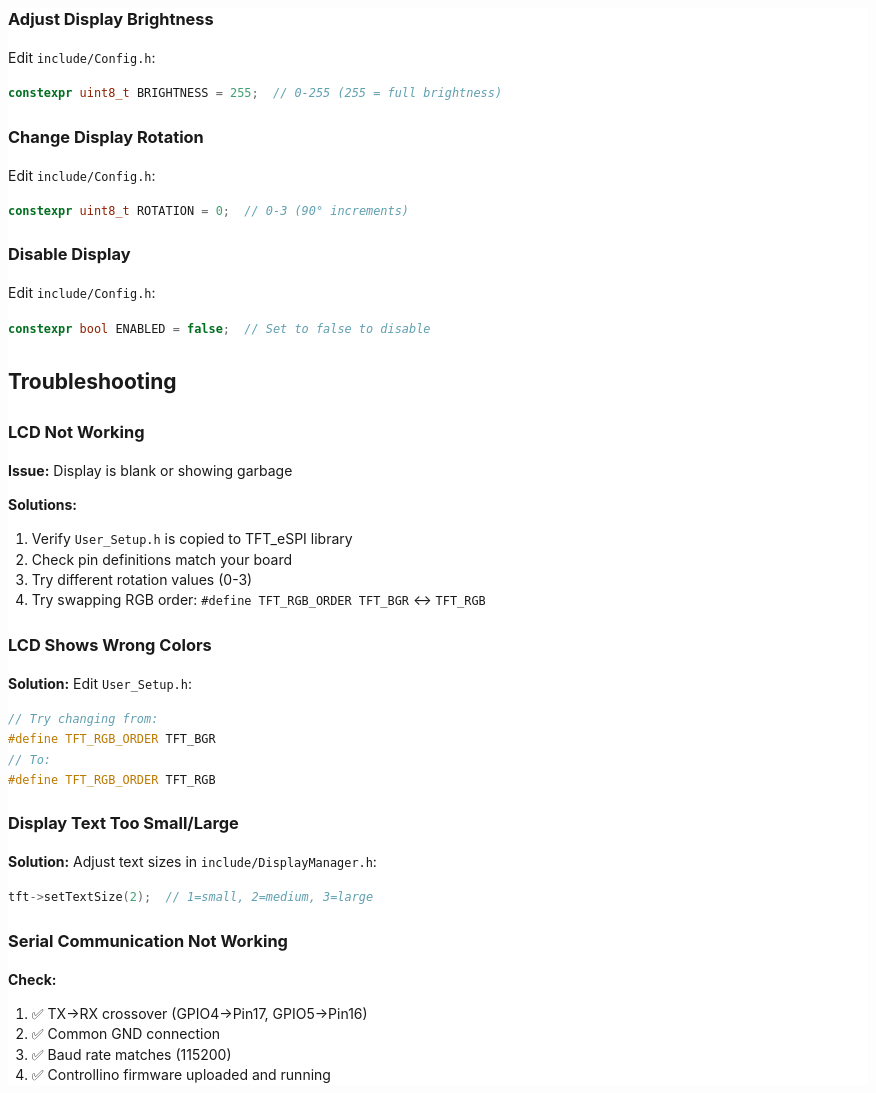 ### Adjust Display Brightness

Edit `include/Config.h`:
```cpp
constexpr uint8_t BRIGHTNESS = 255;  // 0-255 (255 = full brightness)
```

### Change Display Rotation

Edit `include/Config.h`:
```cpp
constexpr uint8_t ROTATION = 0;  // 0-3 (90° increments)
```

### Disable Display

Edit `include/Config.h`:
```cpp
constexpr bool ENABLED = false;  // Set to false to disable
```

## Troubleshooting

### LCD Not Working

**Issue:** Display is blank or showing garbage

**Solutions:**
1. Verify `User_Setup.h` is copied to TFT_eSPI library
2. Check pin definitions match your board
3. Try different rotation values (0-3)
4. Try swapping RGB order: `#define TFT_RGB_ORDER TFT_BGR` ↔ `TFT_RGB`

### LCD Shows Wrong Colors

**Solution:** Edit `User_Setup.h`:
```cpp
// Try changing from:
#define TFT_RGB_ORDER TFT_BGR
// To:
#define TFT_RGB_ORDER TFT_RGB
```

### Display Text Too Small/Large

**Solution:** Adjust text sizes in `include/DisplayManager.h`:
```cpp
tft->setTextSize(2);  // 1=small, 2=medium, 3=large
```

### Serial Communication Not Working

**Check:**
1. ✅ TX→RX crossover (GPIO4→Pin17, GPIO5→Pin16)
2. ✅ Common GND connection
3. ✅ Baud rate matches (115200)
4. ✅ Controllino firmware uploaded and running
